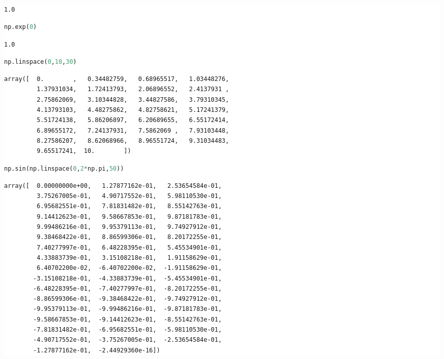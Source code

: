 


    1.0




```python
np.exp(0)
```




    1.0




```python
np.linspace(0,10,30)
```




    array([  0.        ,   0.34482759,   0.68965517,   1.03448276,
             1.37931034,   1.72413793,   2.06896552,   2.4137931 ,
             2.75862069,   3.10344828,   3.44827586,   3.79310345,
             4.13793103,   4.48275862,   4.82758621,   5.17241379,
             5.51724138,   5.86206897,   6.20689655,   6.55172414,
             6.89655172,   7.24137931,   7.5862069 ,   7.93103448,
             8.27586207,   8.62068966,   8.96551724,   9.31034483,
             9.65517241,  10.        ])




```python
np.sin(np.linspace(0,2*np.pi,50))
```




    array([  0.00000000e+00,   1.27877162e-01,   2.53654584e-01,
             3.75267005e-01,   4.90717552e-01,   5.98110530e-01,
             6.95682551e-01,   7.81831482e-01,   8.55142763e-01,
             9.14412623e-01,   9.58667853e-01,   9.87181783e-01,
             9.99486216e-01,   9.95379113e-01,   9.74927912e-01,
             9.38468422e-01,   8.86599306e-01,   8.20172255e-01,
             7.40277997e-01,   6.48228395e-01,   5.45534901e-01,
             4.33883739e-01,   3.15108218e-01,   1.91158629e-01,
             6.40702200e-02,  -6.40702200e-02,  -1.91158629e-01,
            -3.15108218e-01,  -4.33883739e-01,  -5.45534901e-01,
            -6.48228395e-01,  -7.40277997e-01,  -8.20172255e-01,
            -8.86599306e-01,  -9.38468422e-01,  -9.74927912e-01,
            -9.95379113e-01,  -9.99486216e-01,  -9.87181783e-01,
            -9.58667853e-01,  -9.14412623e-01,  -8.55142763e-01,
            -7.81831482e-01,  -6.95682551e-01,  -5.98110530e-01,
            -4.90717552e-01,  -3.75267005e-01,  -2.53654584e-01,
            -1.27877162e-01,  -2.44929360e-16])

